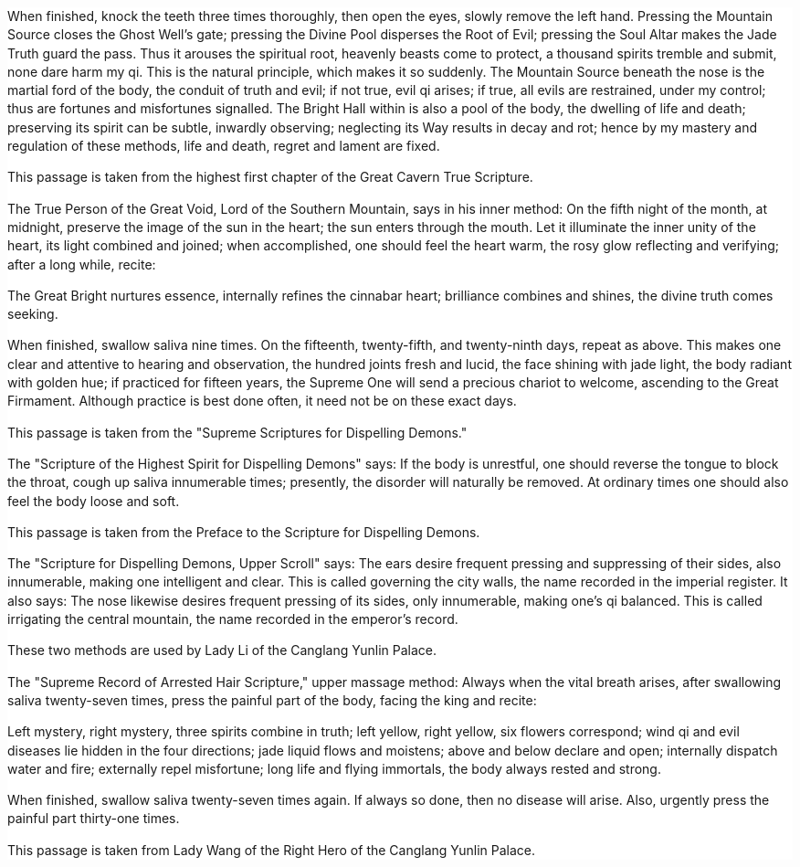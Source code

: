 When finished, knock the teeth three times thoroughly, then open the eyes, slowly remove the left hand. Pressing the Mountain Source closes the Ghost Well’s gate; pressing the Divine Pool disperses the Root of Evil; pressing the Soul Altar makes the Jade Truth guard the pass. Thus it arouses the spiritual root, heavenly beasts come to protect, a thousand spirits tremble and submit, none dare harm my qi. This is the natural principle, which makes it so suddenly. The Mountain Source beneath the nose is the martial ford of the body, the conduit of truth and evil; if not true, evil qi arises; if true, all evils are restrained, under my control; thus are fortunes and misfortunes signalled. The Bright Hall within is also a pool of the body, the dwelling of life and death; preserving its spirit can be subtle, inwardly observing; neglecting its Way results in decay and rot; hence by my mastery and regulation of these methods, life and death, regret and lament are fixed.

This passage is taken from the highest first chapter of the Great Cavern True Scripture.

The True Person of the Great Void, Lord of the Southern Mountain, says in his inner method: On the fifth night of the month, at midnight, preserve the image of the sun in the heart; the sun enters through the mouth. Let it illuminate the inner unity of the heart, its light combined and joined; when accomplished, one should feel the heart warm, the rosy glow reflecting and verifying; after a long while, recite:

The Great Bright nurtures essence, internally refines the cinnabar heart; brilliance combines and shines, the divine truth comes seeking.

When finished, swallow saliva nine times. On the fifteenth, twenty-fifth, and twenty-ninth days, repeat as above. This makes one clear and attentive to hearing and observation, the hundred joints fresh and lucid, the face shining with jade light, the body radiant with golden hue; if practiced for fifteen years, the Supreme One will send a precious chariot to welcome, ascending to the Great Firmament. Although practice is best done often, it need not be on these exact days.

This passage is taken from the "Supreme Scriptures for Dispelling Demons."

The "Scripture of the Highest Spirit for Dispelling Demons" says: If the body is unrestful, one should reverse the tongue to block the throat, cough up saliva innumerable times; presently, the disorder will naturally be removed. At ordinary times one should also feel the body loose and soft.

This passage is taken from the Preface to the Scripture for Dispelling Demons.

The "Scripture for Dispelling Demons, Upper Scroll" says: The ears desire frequent pressing and suppressing of their sides, also innumerable, making one intelligent and clear. This is called governing the city walls, the name recorded in the imperial register. It also says: The nose likewise desires frequent pressing of its sides, only innumerable, making one’s qi balanced. This is called irrigating the central mountain, the name recorded in the emperor’s record.

These two methods are used by Lady Li of the Canglang Yunlin Palace.

The "Supreme Record of Arrested Hair Scripture," upper massage method: Always when the vital breath arises, after swallowing saliva twenty-seven times, press the painful part of the body, facing the king and recite:

Left mystery, right mystery, three spirits combine in truth; left yellow, right yellow, six flowers correspond; wind qi and evil diseases lie hidden in the four directions; jade liquid flows and moistens; above and below declare and open; internally dispatch water and fire; externally repel misfortune; long life and flying immortals, the body always rested and strong.

When finished, swallow saliva twenty-seven times again. If always so done, then no disease will arise. Also, urgently press the painful part thirty-one times.

This passage is taken from Lady Wang of the Right Hero of the Canglang Yunlin Palace.
